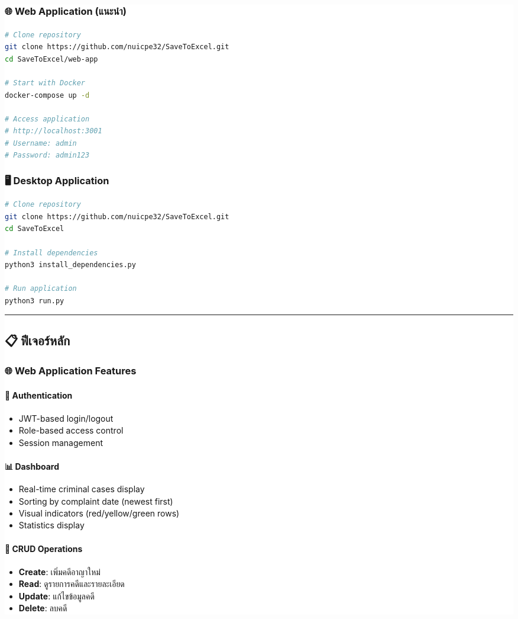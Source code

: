 ### 🌐 **Web Application (แนะนำ)**
```bash
# Clone repository
git clone https://github.com/nuicpe32/SaveToExcel.git
cd SaveToExcel/web-app

# Start with Docker
docker-compose up -d

# Access application
# http://localhost:3001
# Username: admin
# Password: admin123
```

### 🖥️ **Desktop Application**
```bash
# Clone repository
git clone https://github.com/nuicpe32/SaveToExcel.git
cd SaveToExcel

# Install dependencies
python3 install_dependencies.py

# Run application
python3 run.py
```

---

## 📋 ฟีเจอร์หลัก

### 🌐 **Web Application Features**

#### 🔐 **Authentication**
- JWT-based login/logout
- Role-based access control
- Session management

#### 📊 **Dashboard**
- Real-time criminal cases display
- Sorting by complaint date (newest first)
- Visual indicators (red/yellow/green rows)
- Statistics display

#### 🔄 **CRUD Operations**
- **Create**: เพิ่มคดีอาญาใหม่
- **Read**: ดูรายการคดีและรายละเอียด
- **Update**: แก้ไขข้อมูลคดี
- **Delete**: ลบคดี
